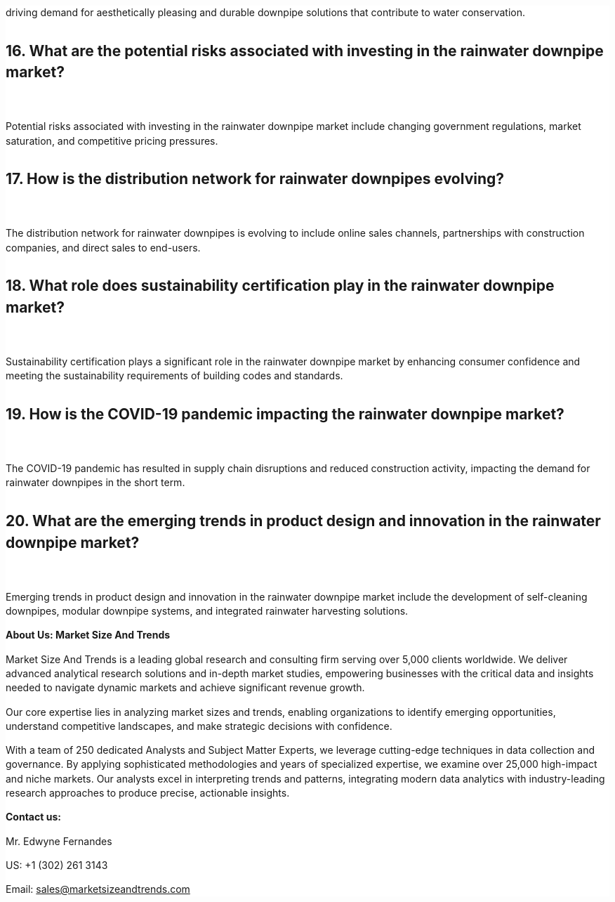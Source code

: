 driving demand for aesthetically pleasing and durable downpipe solutions that contribute to water conservation.</p><h2>16. What are the potential risks associated with investing in the rainwater downpipe market?</h2><p>&nbsp;</p><p>Potential risks associated with investing in the rainwater downpipe market include changing government regulations, market saturation, and competitive pricing pressures.</p><h2>17. How is the distribution network for rainwater downpipes evolving?</h2><p>&nbsp;</p><p>The distribution network for rainwater downpipes is evolving to include online sales channels, partnerships with construction companies, and direct sales to end-users.</p><h2>18. What role does sustainability certification play in the rainwater downpipe market?</h2><p>&nbsp;</p><p>Sustainability certification plays a significant role in the rainwater downpipe market by enhancing consumer confidence and meeting the sustainability requirements of building codes and standards.</p><h2>19. How is the COVID-19 pandemic impacting the rainwater downpipe market?</h2><p>&nbsp;</p><p>The COVID-19 pandemic has resulted in supply chain disruptions and reduced construction activity, impacting the demand for rainwater downpipes in the short term.</p><h2>20. What are the emerging trends in product design and innovation in the rainwater downpipe market?</h2><p>&nbsp;</p><p>Emerging trends in product design and innovation in the rainwater downpipe market include the development of self-cleaning downpipes, modular downpipe systems, and integrated rainwater harvesting solutions.</p></body></html></p><p><strong>About Us:&nbsp;Market Size And Trends</strong></p><p>Market Size And Trends&nbsp;is a leading global research and consulting firm serving over 5,000 clients worldwide. We deliver advanced analytical research solutions and in-depth market studies, empowering businesses with the critical data and insights needed to navigate dynamic markets and achieve significant revenue growth.</p><p>Our core expertise lies in analyzing market sizes and trends, enabling organizations to identify emerging opportunities, understand competitive landscapes, and make strategic decisions with confidence.</p><p>With a team of 250 dedicated Analysts and Subject Matter Experts, we leverage cutting-edge techniques in data collection and governance. By applying sophisticated methodologies and years of specialized expertise, we examine over 25,000 high-impact and niche markets. Our analysts excel in interpreting trends and patterns, integrating modern data analytics with industry-leading research approaches to produce precise, actionable insights.</p><p><strong>Contact us:</strong></p><p>Mr. Edwyne Fernandes</p><p>US: +1 (302) 261 3143</p><p>Email: <a href="mailto:sales@marketsizeandtrends.com">sales@marketsizeandtrends.com</a>&nbsp;</p>
